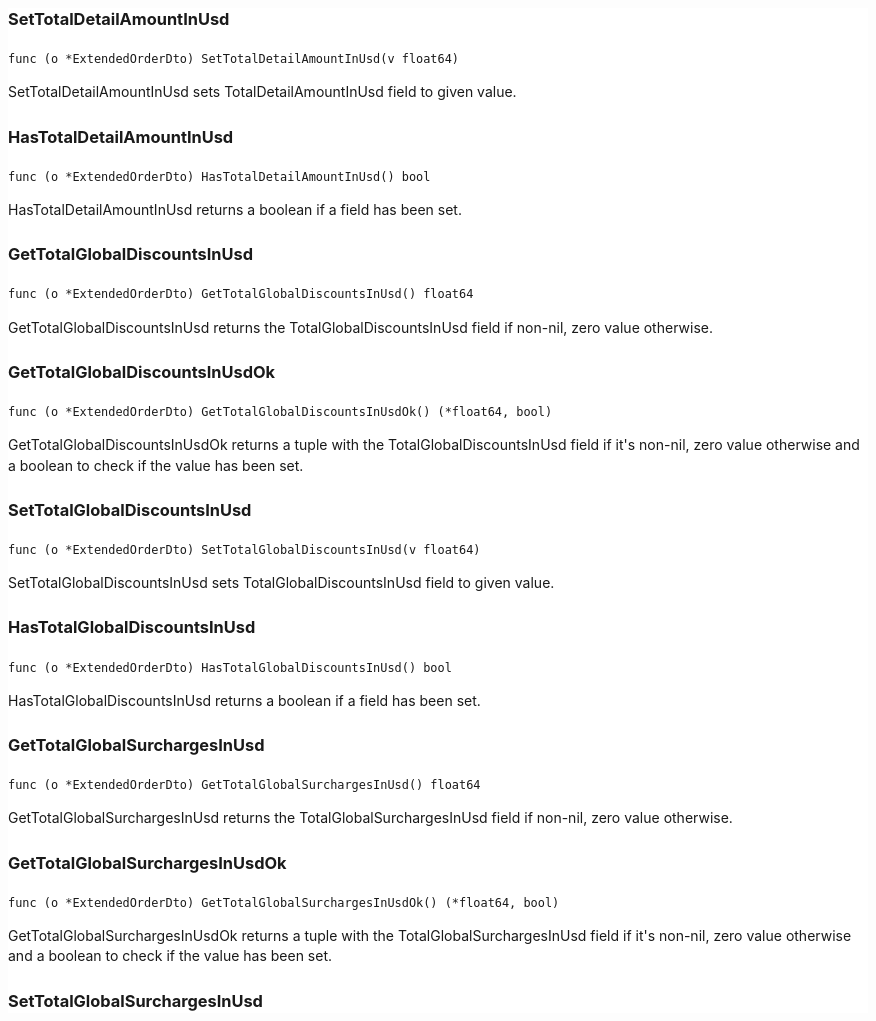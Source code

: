 ### SetTotalDetailAmountInUsd

`func (o *ExtendedOrderDto) SetTotalDetailAmountInUsd(v float64)`

SetTotalDetailAmountInUsd sets TotalDetailAmountInUsd field to given value.

### HasTotalDetailAmountInUsd

`func (o *ExtendedOrderDto) HasTotalDetailAmountInUsd() bool`

HasTotalDetailAmountInUsd returns a boolean if a field has been set.

### GetTotalGlobalDiscountsInUsd

`func (o *ExtendedOrderDto) GetTotalGlobalDiscountsInUsd() float64`

GetTotalGlobalDiscountsInUsd returns the TotalGlobalDiscountsInUsd field if non-nil, zero value otherwise.

### GetTotalGlobalDiscountsInUsdOk

`func (o *ExtendedOrderDto) GetTotalGlobalDiscountsInUsdOk() (*float64, bool)`

GetTotalGlobalDiscountsInUsdOk returns a tuple with the TotalGlobalDiscountsInUsd field if it's non-nil, zero value otherwise
and a boolean to check if the value has been set.

### SetTotalGlobalDiscountsInUsd

`func (o *ExtendedOrderDto) SetTotalGlobalDiscountsInUsd(v float64)`

SetTotalGlobalDiscountsInUsd sets TotalGlobalDiscountsInUsd field to given value.

### HasTotalGlobalDiscountsInUsd

`func (o *ExtendedOrderDto) HasTotalGlobalDiscountsInUsd() bool`

HasTotalGlobalDiscountsInUsd returns a boolean if a field has been set.

### GetTotalGlobalSurchargesInUsd

`func (o *ExtendedOrderDto) GetTotalGlobalSurchargesInUsd() float64`

GetTotalGlobalSurchargesInUsd returns the TotalGlobalSurchargesInUsd field if non-nil, zero value otherwise.

### GetTotalGlobalSurchargesInUsdOk

`func (o *ExtendedOrderDto) GetTotalGlobalSurchargesInUsdOk() (*float64, bool)`

GetTotalGlobalSurchargesInUsdOk returns a tuple with the TotalGlobalSurchargesInUsd field if it's non-nil, zero value otherwise
and a boolean to check if the value has been set.

### SetTotalGlobalSurchargesInUsd
